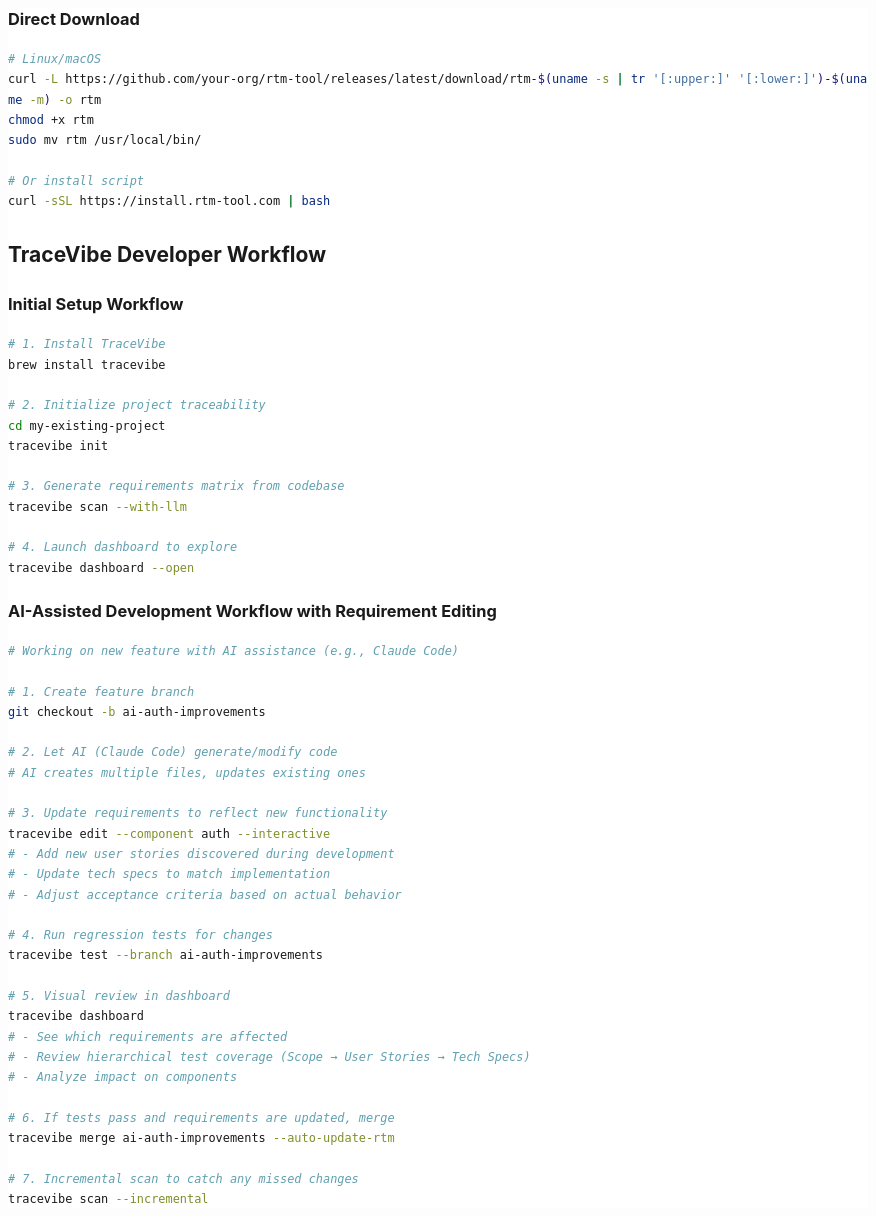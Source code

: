 ### Direct Download
```bash
# Linux/macOS
curl -L https://github.com/your-org/rtm-tool/releases/latest/download/rtm-$(uname -s | tr '[:upper:]' '[:lower:]')-$(uname -m) -o rtm
chmod +x rtm
sudo mv rtm /usr/local/bin/

# Or install script
curl -sSL https://install.rtm-tool.com | bash
```

## TraceVibe Developer Workflow

### Initial Setup Workflow
```bash
# 1. Install TraceVibe
brew install tracevibe

# 2. Initialize project traceability
cd my-existing-project
tracevibe init

# 3. Generate requirements matrix from codebase
tracevibe scan --with-llm

# 4. Launch dashboard to explore
tracevibe dashboard --open
```

### AI-Assisted Development Workflow with Requirement Editing
```bash
# Working on new feature with AI assistance (e.g., Claude Code)

# 1. Create feature branch
git checkout -b ai-auth-improvements

# 2. Let AI (Claude Code) generate/modify code
# AI creates multiple files, updates existing ones

# 3. Update requirements to reflect new functionality
tracevibe edit --component auth --interactive
# - Add new user stories discovered during development
# - Update tech specs to match implementation
# - Adjust acceptance criteria based on actual behavior

# 4. Run regression tests for changes
tracevibe test --branch ai-auth-improvements

# 5. Visual review in dashboard
tracevibe dashboard
# - See which requirements are affected
# - Review hierarchical test coverage (Scope → User Stories → Tech Specs)
# - Analyze impact on components

# 6. If tests pass and requirements are updated, merge
tracevibe merge ai-auth-improvements --auto-update-rtm

# 7. Incremental scan to catch any missed changes
tracevibe scan --incremental
```
